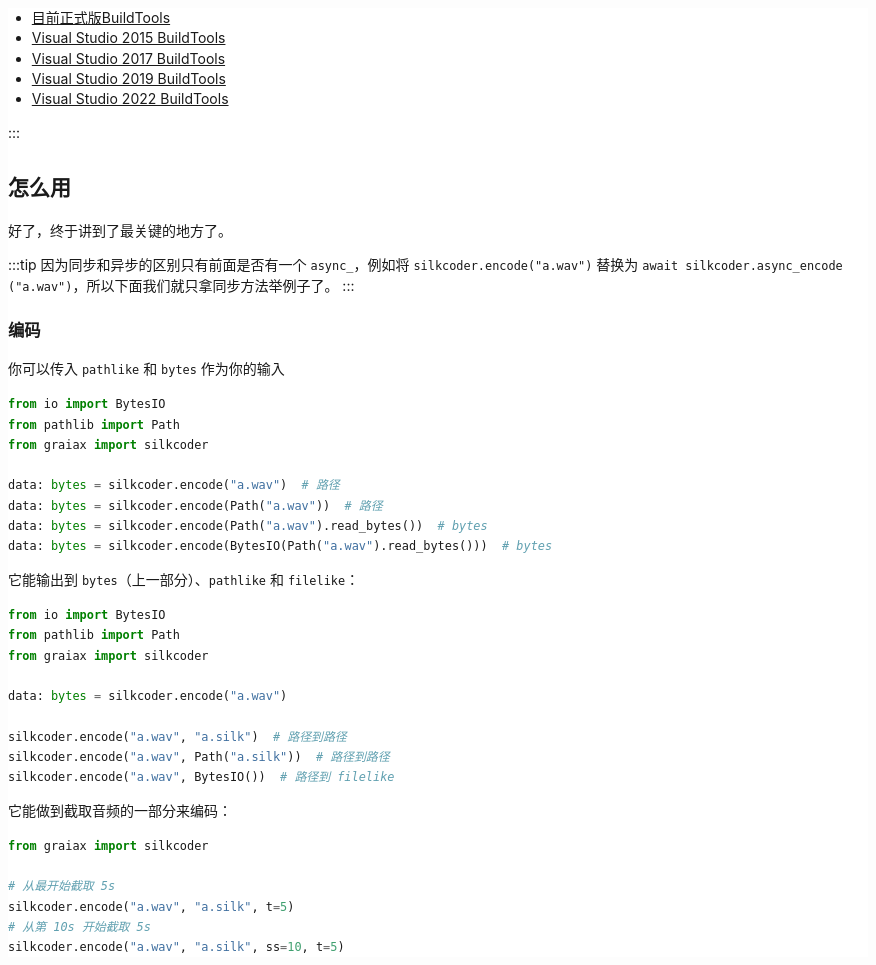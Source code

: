 - [目前正式版BuildTools](https://visualstudio.microsoft.com/zh-hans/visual-cpp-build-tools/)
- [Visual Studio 2015 BuildTools](https://www.microsoft.com/zh-CN/download/details.aspx?id=48159)
- [Visual Studio 2017 BuildTools](https://aka.ms/vs/15/release/vs_buildtools.exe)
- [Visual Studio 2019 BuildTools](https://aka.ms/vs/16/release/vs_buildtools.exe)
- [Visual Studio 2022 BuildTools](https://aka.ms/vs/17/release/vs_buildtools.exe)

:::

## 怎么用

好了，终于讲到了最关键的地方了。

:::tip
因为同步和异步的区别只有前面是否有一个 `async_`，例如将 `silkcoder.encode("a.wav")`
替换为 `await silkcoder.async_encode("a.wav")`，所以下面我们就只拿同步方法举例子了。
:::

### 编码

你可以传入 `pathlike` 和 `bytes` 作为你的输入

```python
from io import BytesIO
from pathlib import Path
from graiax import silkcoder

data: bytes = silkcoder.encode("a.wav")  # 路径
data: bytes = silkcoder.encode(Path("a.wav"))  # 路径
data: bytes = silkcoder.encode(Path("a.wav").read_bytes())  # bytes
data: bytes = silkcoder.encode(BytesIO(Path("a.wav").read_bytes()))  # bytes
```

它能输出到 `bytes`（上一部分）、`pathlike` 和 `filelike`：

```python
from io import BytesIO
from pathlib import Path
from graiax import silkcoder

data: bytes = silkcoder.encode("a.wav")

silkcoder.encode("a.wav", "a.silk")  # 路径到路径
silkcoder.encode("a.wav", Path("a.silk"))  # 路径到路径
silkcoder.encode("a.wav", BytesIO())  # 路径到 filelike
```

它能做到截取音频的一部分来编码：

```python
from graiax import silkcoder

# 从最开始截取 5s
silkcoder.encode("a.wav", "a.silk", t=5)
# 从第 10s 开始截取 5s
silkcoder.encode("a.wav", "a.silk", ss=10, t=5)
```
